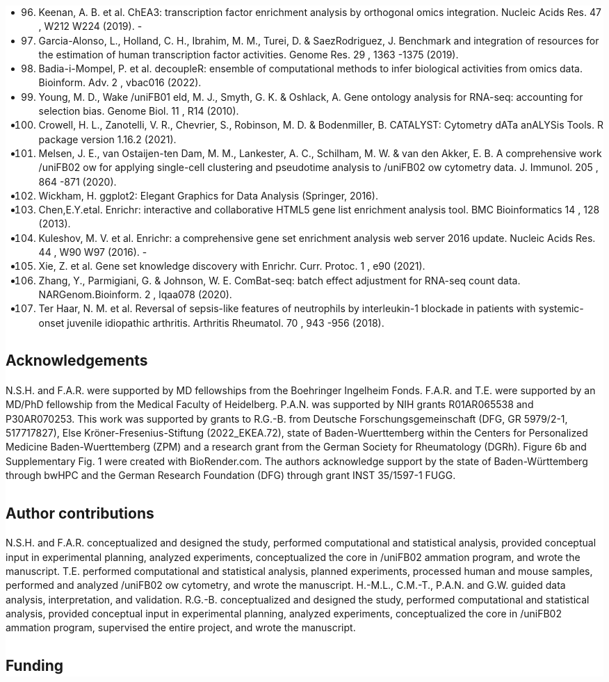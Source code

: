 - 96. Keenan, A. B. et al. ChEA3: transcription factor enrichment analysis by orthogonal omics integration. Nucleic Acids Res. 47 , W212 W224 (2019). -
- 97. Garcia-Alonso, L., Holland, C. H., Ibrahim, M. M., Turei, D. &amp; SaezRodriguez, J. Benchmark and integration of resources for the estimation of human transcription factor activities. Genome Res. 29 , 1363 -1375 (2019).
- 98. Badia-i-Mompel, P. et al. decoupleR: ensemble of computational methods to infer biological activities from omics data. Bioinform. Adv. 2 , vbac016 (2022).
- 99. Young, M. D., Wake /uniFB01 eld, M. J., Smyth, G. K. &amp; Oshlack, A. Gene ontology analysis for RNA-seq: accounting for selection bias. Genome Biol. 11 , R14 (2010).
- 100. Crowell, H. L., Zanotelli, V. R., Chevrier, S., Robinson, M. D. &amp; Bodenmiller, B. CATALYST: Cytometry dATa anALYSis Tools. R package version 1.16.2 (2021).
- 101. Melsen, J. E., van Ostaijen-ten Dam, M. M., Lankester, A. C., Schilham, M. W. &amp; van den Akker, E. B. A comprehensive work /uniFB02 ow for applying single-cell clustering and pseudotime analysis to /uniFB02 ow cytometry data. J. Immunol. 205 , 864 -871 (2020).
- 102. Wickham, H. ggplot2: Elegant Graphics for Data Analysis (Springer, 2016).
- 103. Chen,E.Y.etal. Enrichr: interactive and collaborative HTML5 gene list enrichment analysis tool. BMC Bioinformatics 14 , 128 (2013).
- 104. Kuleshov, M. V. et al. Enrichr: a comprehensive gene set enrichment analysis web server 2016 update. Nucleic Acids Res. 44 , W90 W97 (2016). -
- 105. Xie, Z. et al. Gene set knowledge discovery with Enrichr. Curr. Protoc. 1 , e90 (2021).

- 106. Zhang, Y., Parmigiani, G. &amp; Johnson, W. E. ComBat-seq: batch effect adjustment for RNA-seq count data. NARGenom.Bioinform. 2 , lqaa078 (2020).
- 107. Ter Haar, N. M. et al. Reversal of sepsis-like features of neutrophils by interleukin-1 blockade in patients with systemic-onset juvenile idiopathic arthritis. Arthritis Rheumatol. 70 , 943 -956 (2018).

## Acknowledgements

N.S.H. and F.A.R. were supported by MD fellowships from the Boehringer Ingelheim Fonds. F.A.R. and T.E. were supported by an MD/PhD fellowship from the Medical Faculty of Heidelberg. P.A.N. was supported by NIH grants R01AR065538 and P30AR070253. This work was supported by grants to R.G.-B. from Deutsche Forschungsgemeinschaft (DFG, GR 5979/2-1, 517717827), Else Kröner-Fresenius-Stiftung (2022\_EKEA.72), state of Baden-Wuerttemberg within the Centers for Personalized Medicine Baden-Wuerttemberg (ZPM) and a research grant from the German Society for Rheumatology (DGRh). Figure 6b and Supplementary Fig. 1 were created with BioRender.com. The authors acknowledge support by the state of Baden-Württemberg through bwHPC and the German Research Foundation (DFG) through grant INST 35/1597-1 FUGG.

## Author contributions

N.S.H. and F.A.R. conceptualized and designed the study, performed computational and statistical analysis, provided conceptual input in experimental planning, analyzed experiments, conceptualized the core in /uniFB02 ammation program, and wrote the manuscript. T.E. performed computational and statistical analysis, planned experiments, processed human and mouse samples, performed and analyzed /uniFB02 ow cytometry, and wrote the manuscript. H.-M.L., C.M.-T., P.A.N. and G.W. guided data analysis, interpretation, and validation. R.G.-B. conceptualized and designed the study, performed computational and statistical analysis, provided conceptual input in experimental planning, analyzed experiments, conceptualized the core in /uniFB02 ammation program, supervised the entire project, and wrote the manuscript.

## Funding
